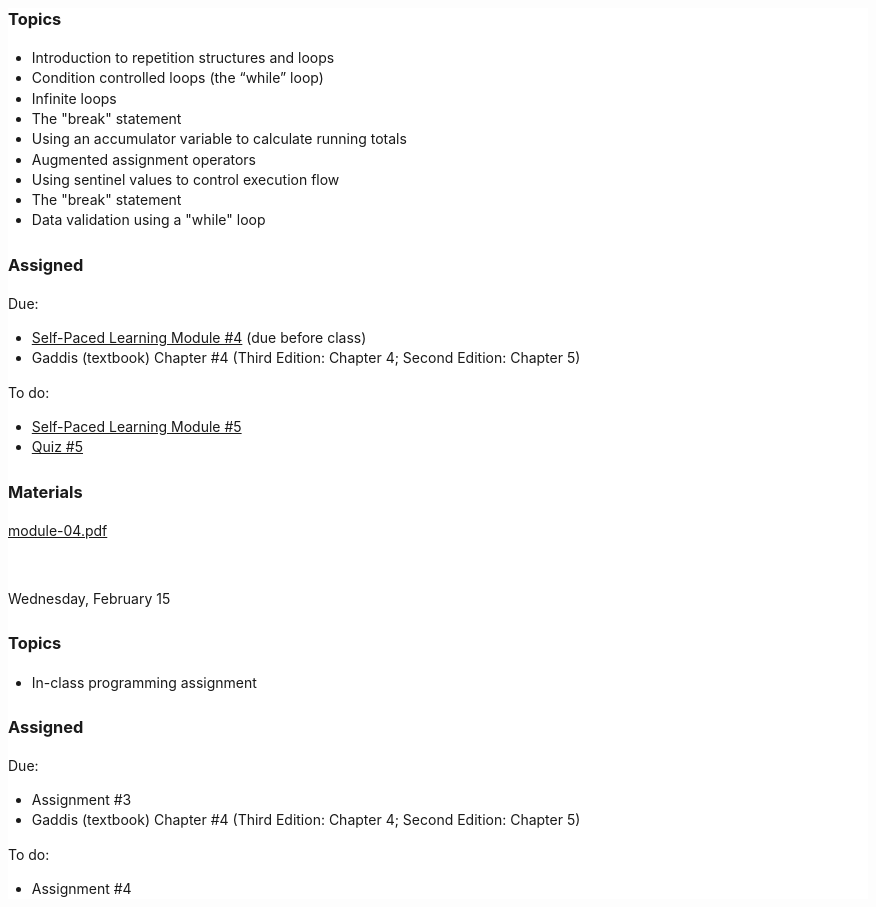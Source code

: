 ### Topics
- Introduction to repetition structures and loops
- Condition controlled loops (the “while” loop)
- Infinite loops
- The "break" statement
- Using an accumulator variable to calculate running totals
- Augmented assignment operators
- Using sentinel values to control execution flow
- The "break" statement
- Data validation using a "while" loop
</div>
<div class="week-column assigned" markdown="1">

### Assigned
Due:  
- [Self-Paced Learning Module #4](https://cs.nyu.edu/elearning/CSCI_UA_0002/module04.php) (due before class)
- Gaddis (textbook) Chapter #4
(Third Edition: Chapter 4; Second Edition: Chapter 5)

To do:  
- [Self-Paced Learning Module #5](https://cs.nyu.edu/elearning/CSCI_UA_0002/module05.php)
- [Quiz #5](https://brightspace.nyu.edu/d2l/home/223178)
</div>
<div class="week-column materials" markdown="1">

### Materials
<a href="{{ site.url }}{{ site.baseurl }}/assets/slides/module-04.pdf" >module-04.pdf</a>

</div>
</div>
<br>

Wednesday, February 15
<div class="week" markdown="1">
<div class="week-column topics" markdown="1">

### Topics
- In-class programming assignment
</div>
<div class="week-column assigned" markdown="1">

### Assigned
Due:  
- Assignment #3
- Gaddis (textbook) Chapter #4
(Third Edition: Chapter 4; Second Edition: Chapter 5)

To do:  
- Assignment #4
</div>
<div class="week-column materials" markdown="1">
